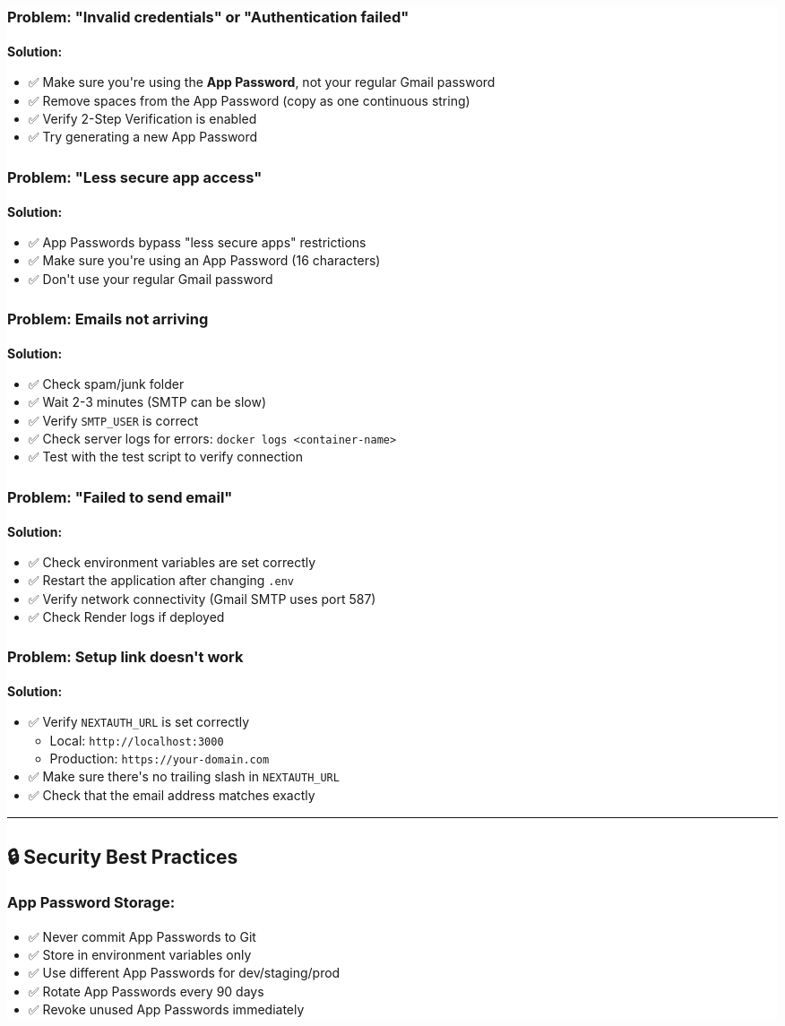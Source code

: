 ### Problem: "Invalid credentials" or "Authentication failed"

**Solution:**
- ✅ Make sure you're using the **App Password**, not your regular Gmail password
- ✅ Remove spaces from the App Password (copy as one continuous string)
- ✅ Verify 2-Step Verification is enabled
- ✅ Try generating a new App Password

### Problem: "Less secure app access"

**Solution:**
- ✅ App Passwords bypass "less secure apps" restrictions
- ✅ Make sure you're using an App Password (16 characters)
- ✅ Don't use your regular Gmail password

### Problem: Emails not arriving

**Solution:**
- ✅ Check spam/junk folder
- ✅ Wait 2-3 minutes (SMTP can be slow)
- ✅ Verify `SMTP_USER` is correct
- ✅ Check server logs for errors: `docker logs <container-name>`
- ✅ Test with the test script to verify connection

### Problem: "Failed to send email"

**Solution:**
- ✅ Check environment variables are set correctly
- ✅ Restart the application after changing `.env`
- ✅ Verify network connectivity (Gmail SMTP uses port 587)
- ✅ Check Render logs if deployed

### Problem: Setup link doesn't work

**Solution:**
- ✅ Verify `NEXTAUTH_URL` is set correctly
  - Local: `http://localhost:3000`
  - Production: `https://your-domain.com`
- ✅ Make sure there's no trailing slash in `NEXTAUTH_URL`
- ✅ Check that the email address matches exactly

---

## 🔒 Security Best Practices

### App Password Storage:
- ✅ Never commit App Passwords to Git
- ✅ Store in environment variables only
- ✅ Use different App Passwords for dev/staging/prod
- ✅ Rotate App Passwords every 90 days
- ✅ Revoke unused App Passwords immediately
